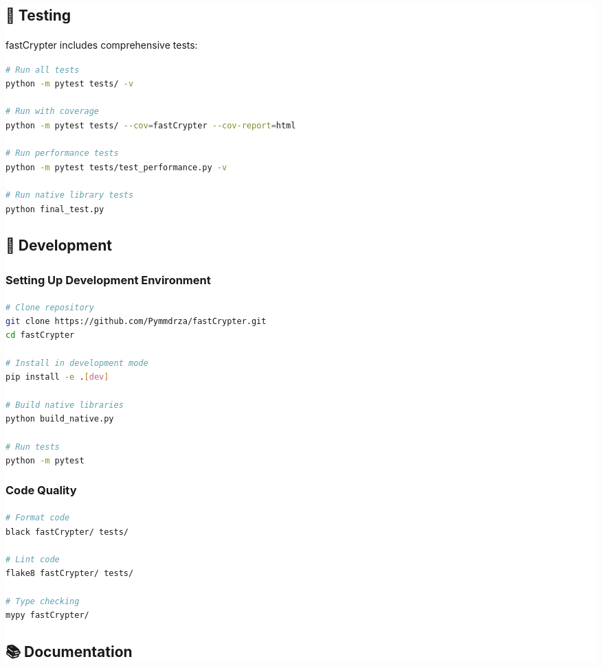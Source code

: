 ## 🧪 Testing

fastCrypter includes comprehensive tests:

```bash
# Run all tests
python -m pytest tests/ -v

# Run with coverage
python -m pytest tests/ --cov=fastCrypter --cov-report=html

# Run performance tests
python -m pytest tests/test_performance.py -v

# Run native library tests
python final_test.py
```

## 🔧 Development

### Setting Up Development Environment

```bash
# Clone repository
git clone https://github.com/Pymmdrza/fastCrypter.git
cd fastCrypter

# Install in development mode
pip install -e .[dev]

# Build native libraries
python build_native.py

# Run tests
python -m pytest
```

### Code Quality

```bash
# Format code
black fastCrypter/ tests/

# Lint code
flake8 fastCrypter/ tests/

# Type checking
mypy fastCrypter/
```

## 📚 Documentation
